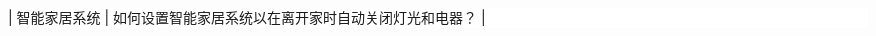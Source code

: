 | 智能家居系统                              | 如何设置智能家居系统以在离开家时自动关闭灯光和电器？                                                                                                                                                                                                                                                                                                                                                                                                                                                                                                                                                                                                                                                                                                                                                                                                                                                                                                                                                                                                                                                                                                                                                                                                                                                                                                                                                                                                                                                                                                                                                                                                                                                                                                                                                                                                                                                                                                                                                                                                                                                                                                                                                                                                                                                                                                                                                                                                                                                                                                                                                                                                                                                                                                                                                                                                                                                                                                                                                                                                                                                                                                                                                                                                                                                                                        |